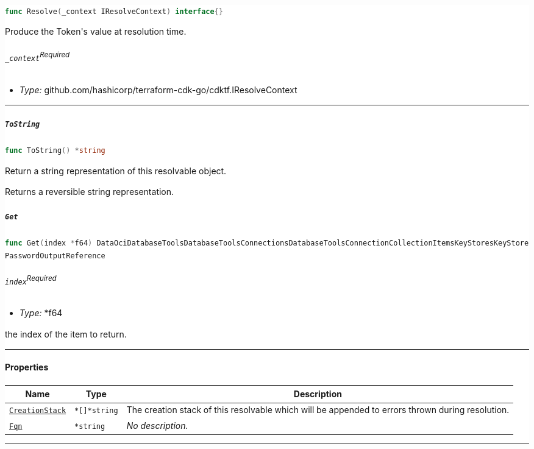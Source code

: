 ```go
func Resolve(_context IResolveContext) interface{}
```

Produce the Token's value at resolution time.

###### `_context`<sup>Required</sup> <a name="_context" id="rhizo-co-terraform-provider-oci.dataOciDatabaseToolsDatabaseToolsConnections.DataOciDatabaseToolsDatabaseToolsConnectionsDatabaseToolsConnectionCollectionItemsKeyStoresKeyStorePasswordList.resolve.parameter._context"></a>

- *Type:* github.com/hashicorp/terraform-cdk-go/cdktf.IResolveContext

---

##### `ToString` <a name="ToString" id="rhizo-co-terraform-provider-oci.dataOciDatabaseToolsDatabaseToolsConnections.DataOciDatabaseToolsDatabaseToolsConnectionsDatabaseToolsConnectionCollectionItemsKeyStoresKeyStorePasswordList.toString"></a>

```go
func ToString() *string
```

Return a string representation of this resolvable object.

Returns a reversible string representation.

##### `Get` <a name="Get" id="rhizo-co-terraform-provider-oci.dataOciDatabaseToolsDatabaseToolsConnections.DataOciDatabaseToolsDatabaseToolsConnectionsDatabaseToolsConnectionCollectionItemsKeyStoresKeyStorePasswordList.get"></a>

```go
func Get(index *f64) DataOciDatabaseToolsDatabaseToolsConnectionsDatabaseToolsConnectionCollectionItemsKeyStoresKeyStorePasswordOutputReference
```

###### `index`<sup>Required</sup> <a name="index" id="rhizo-co-terraform-provider-oci.dataOciDatabaseToolsDatabaseToolsConnections.DataOciDatabaseToolsDatabaseToolsConnectionsDatabaseToolsConnectionCollectionItemsKeyStoresKeyStorePasswordList.get.parameter.index"></a>

- *Type:* *f64

the index of the item to return.

---


#### Properties <a name="Properties" id="Properties"></a>

| **Name** | **Type** | **Description** |
| --- | --- | --- |
| <code><a href="#rhizo-co-terraform-provider-oci.dataOciDatabaseToolsDatabaseToolsConnections.DataOciDatabaseToolsDatabaseToolsConnectionsDatabaseToolsConnectionCollectionItemsKeyStoresKeyStorePasswordList.property.creationStack">CreationStack</a></code> | <code>*[]*string</code> | The creation stack of this resolvable which will be appended to errors thrown during resolution. |
| <code><a href="#rhizo-co-terraform-provider-oci.dataOciDatabaseToolsDatabaseToolsConnections.DataOciDatabaseToolsDatabaseToolsConnectionsDatabaseToolsConnectionCollectionItemsKeyStoresKeyStorePasswordList.property.fqn">Fqn</a></code> | <code>*string</code> | *No description.* |

---